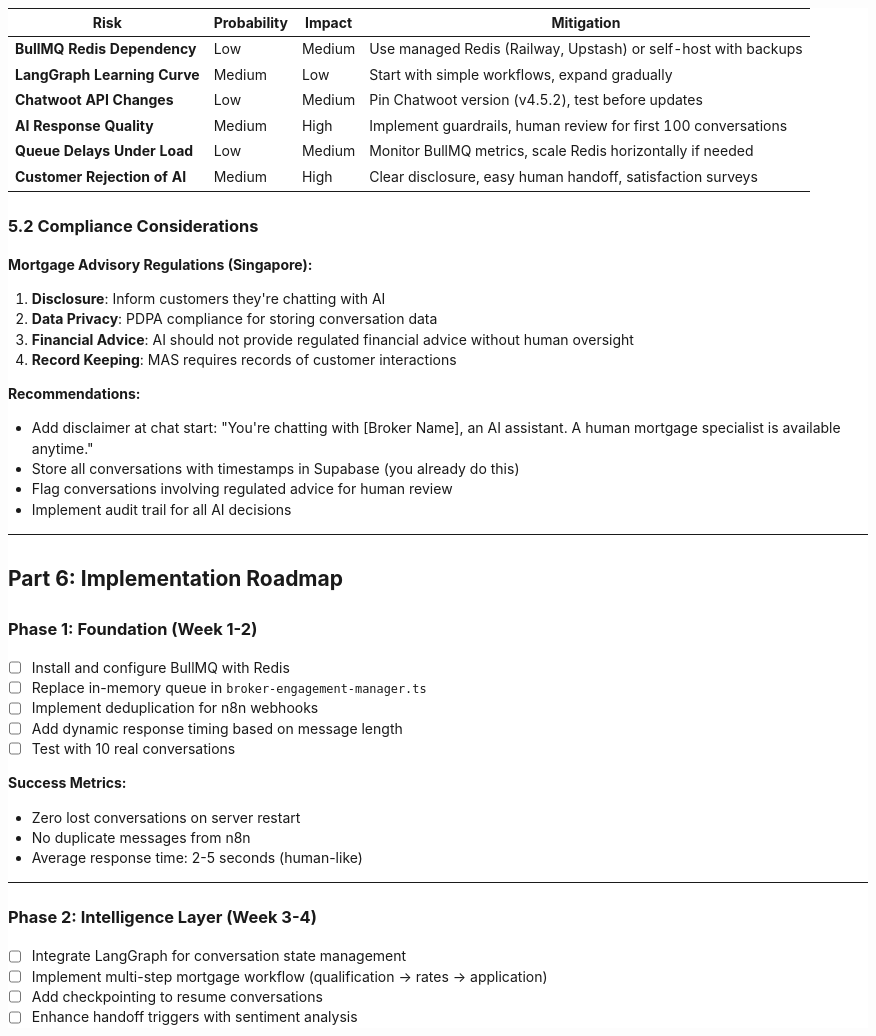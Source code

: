 | Risk | Probability | Impact | Mitigation |
|------|-------------|--------|------------|
| **BullMQ Redis Dependency** | Low | Medium | Use managed Redis (Railway, Upstash) or self-host with backups |
| **LangGraph Learning Curve** | Medium | Low | Start with simple workflows, expand gradually |
| **Chatwoot API Changes** | Low | Medium | Pin Chatwoot version (v4.5.2), test before updates |
| **AI Response Quality** | Medium | High | Implement guardrails, human review for first 100 conversations |
| **Queue Delays Under Load** | Low | Medium | Monitor BullMQ metrics, scale Redis horizontally if needed |
| **Customer Rejection of AI** | Medium | High | Clear disclosure, easy human handoff, satisfaction surveys |

### 5.2 Compliance Considerations

**Mortgage Advisory Regulations (Singapore):**
1. **Disclosure**: Inform customers they're chatting with AI
2. **Data Privacy**: PDPA compliance for storing conversation data
3. **Financial Advice**: AI should not provide regulated financial advice without human oversight
4. **Record Keeping**: MAS requires records of customer interactions

**Recommendations:**
- Add disclaimer at chat start: "You're chatting with [Broker Name], an AI assistant. A human mortgage specialist is available anytime."
- Store all conversations with timestamps in Supabase (you already do this)
- Flag conversations involving regulated advice for human review
- Implement audit trail for all AI decisions

---

## Part 6: Implementation Roadmap

### Phase 1: Foundation (Week 1-2)
- [ ] Install and configure BullMQ with Redis
- [ ] Replace in-memory queue in `broker-engagement-manager.ts`
- [ ] Implement deduplication for n8n webhooks
- [ ] Add dynamic response timing based on message length
- [ ] Test with 10 real conversations

**Success Metrics:**
- Zero lost conversations on server restart
- No duplicate messages from n8n
- Average response time: 2-5 seconds (human-like)

---

### Phase 2: Intelligence Layer (Week 3-4)
- [ ] Integrate LangGraph for conversation state management
- [ ] Implement multi-step mortgage workflow (qualification → rates → application)
- [ ] Add checkpointing to resume conversations
- [ ] Enhance handoff triggers with sentiment analysis
